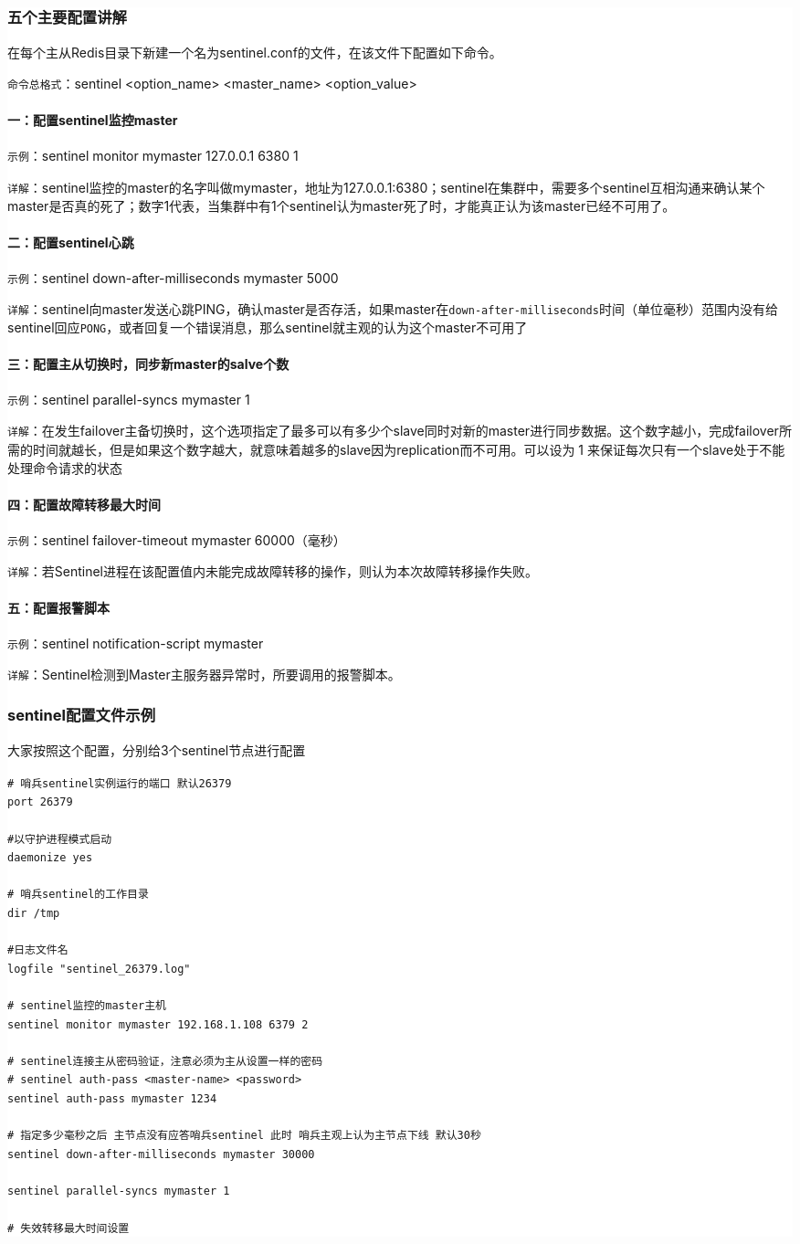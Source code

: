 ### 五个主要配置讲解

在每个主从Redis目录下新建一个名为sentinel.conf的文件，在该文件下配置如下命令。

`命令总格式`：sentinel <option_name> <master_name> <option_value>

#### 一：配置sentinel监控master

`示例`：sentinel monitor mymaster 127.0.0.1 6380 1

`详解`：sentinel监控的master的名字叫做mymaster，地址为127.0.0.1:6380；sentinel在集群中，需要多个sentinel互相沟通来确认某个master是否真的死了；数字1代表，当集群中有1个sentinel认为master死了时，才能真正认为该master已经不可用了。

#### 二：配置sentinel心跳

`示例`：sentinel down-after-milliseconds mymaster 5000

`详解`：sentinel向master发送心跳PING，确认master是否存活，如果master在`down-after-milliseconds`时间（单位毫秒）范围内没有给sentinel回应`PONG`，或者回复一个错误消息，那么sentinel就主观的认为这个master不可用了

#### 三：配置主从切换时，同步新master的salve个数

`示例`：sentinel parallel-syncs mymaster 1

`详解`：在发生failover主备切换时，这个选项指定了最多可以有多少个slave同时对新的master进行同步数据。这个数字越小，完成failover所需的时间就越长，但是如果这个数字越大，就意味着越多的slave因为replication而不可用。可以设为 1 来保证每次只有一个slave处于不能处理命令请求的状态

#### 四：配置故障转移最大时间

`示例`：sentinel failover-timeout mymaster 60000（毫秒）

`详解`：若Sentinel进程在该配置值内未能完成故障转移的操作，则认为本次故障转移操作失败。

#### 五：配置报警脚本

`示例`：sentinel notification-script mymaster <script-path>

`详解`：Sentinel检测到Master主服务器异常时，所要调用的报警脚本。

### sentinel配置文件示例

大家按照这个配置，分别给3个sentinel节点进行配置

```
# 哨兵sentinel实例运行的端口 默认26379
port 26379

#以守护进程模式启动
daemonize yes

# 哨兵sentinel的工作目录
dir /tmp

#日志文件名
logfile "sentinel_26379.log"

# sentinel监控的master主机
sentinel monitor mymaster 192.168.1.108 6379 2

# sentinel连接主从密码验证，注意必须为主从设置一样的密码
# sentinel auth-pass <master-name> <password>
sentinel auth-pass mymaster 1234

# 指定多少毫秒之后 主节点没有应答哨兵sentinel 此时 哨兵主观上认为主节点下线 默认30秒
sentinel down-after-milliseconds mymaster 30000

sentinel parallel-syncs mymaster 1

# 失效转移最大时间设置
```